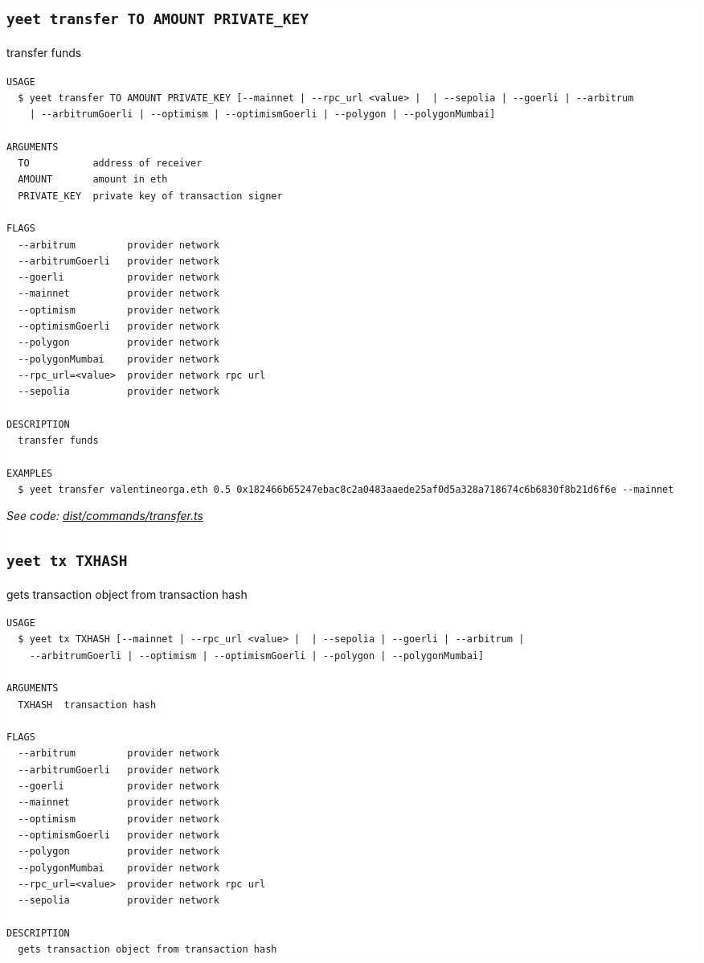 ## `yeet transfer TO AMOUNT PRIVATE_KEY`

transfer funds

```
USAGE
  $ yeet transfer TO AMOUNT PRIVATE_KEY [--mainnet | --rpc_url <value> |  | --sepolia | --goerli | --arbitrum
    | --arbitrumGoerli | --optimism | --optimismGoerli | --polygon | --polygonMumbai]

ARGUMENTS
  TO           address of receiver
  AMOUNT       amount in eth
  PRIVATE_KEY  private key of transaction signer

FLAGS
  --arbitrum         provider network
  --arbitrumGoerli   provider network
  --goerli           provider network
  --mainnet          provider network
  --optimism         provider network
  --optimismGoerli   provider network
  --polygon          provider network
  --polygonMumbai    provider network
  --rpc_url=<value>  provider network rpc url
  --sepolia          provider network

DESCRIPTION
  transfer funds

EXAMPLES
  $ yeet transfer valentineorga.eth 0.5 0x182466b65247ebac8c2a0483aaede25af0d5a328a718674c6b6830f8b21d6f6e --mainnet
```

_See code: [dist/commands/transfer.ts](https://github.com/ValentineCodes/yeet/blob/v1.2.1/dist/commands/transfer.ts)_

## `yeet tx TXHASH`

gets transaction object from transaction hash

```
USAGE
  $ yeet tx TXHASH [--mainnet | --rpc_url <value> |  | --sepolia | --goerli | --arbitrum |
    --arbitrumGoerli | --optimism | --optimismGoerli | --polygon | --polygonMumbai]

ARGUMENTS
  TXHASH  transaction hash

FLAGS
  --arbitrum         provider network
  --arbitrumGoerli   provider network
  --goerli           provider network
  --mainnet          provider network
  --optimism         provider network
  --optimismGoerli   provider network
  --polygon          provider network
  --polygonMumbai    provider network
  --rpc_url=<value>  provider network rpc url
  --sepolia          provider network

DESCRIPTION
  gets transaction object from transaction hash

```
